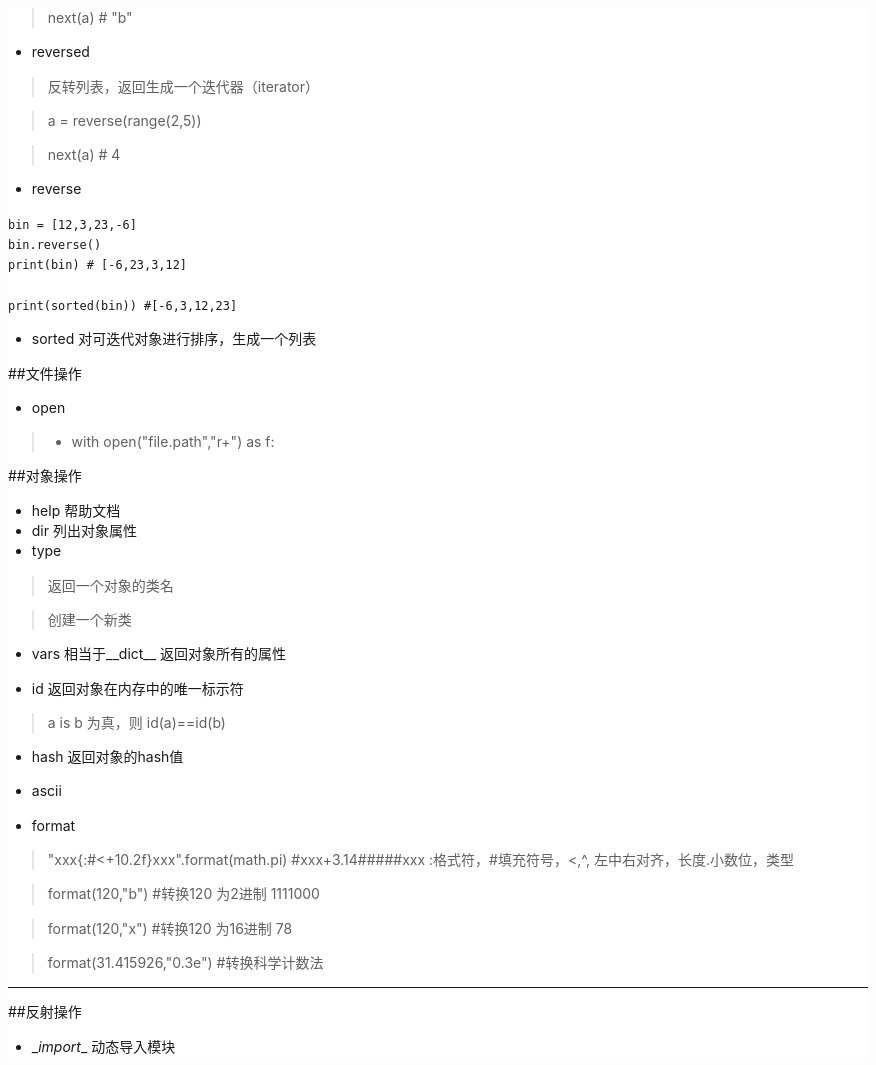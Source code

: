 > next(a) # "b"

- reversed

> 反转列表，返回生成一个迭代器（iterator）

> a = reverse(range(2,5))

> next(a)  # 4

- reverse

>
```
bin = [12,3,23,-6]
bin.reverse()
print(bin) # [-6,23,3,12]

print(sorted(bin)) #[-6,3,12,23]

```

- sorted 对可迭代对象进行排序，生成一个列表

##文件操作
- open
> - with open("file.path","r+") as f:

##对象操作
- help 帮助文档
- dir 列出对象属性
- type

> 返回一个对象的类名

> 创建一个新类


- vars 相当于__dict__ 返回对象所有的属性

- id 返回对象在内存中的唯一标示符

> a is b 为真，则 id(a)==id(b)

- hash 返回对象的hash值


- ascii

- format

>"xxx{:#<+10.2f}xxx".format(math.pi)  #xxx+3.14#####xxx :格式符，#填充符号，<,^, 左中右对齐，长度.小数位，类型

>format(120,"b")  #转换120 为2进制 1111000

>format(120,"x")  #转换120 为16进制 78

>format(31.415926,"0.3e") #转换科学计数法

---
##反射操作
- \__import__ 动态导入模块
